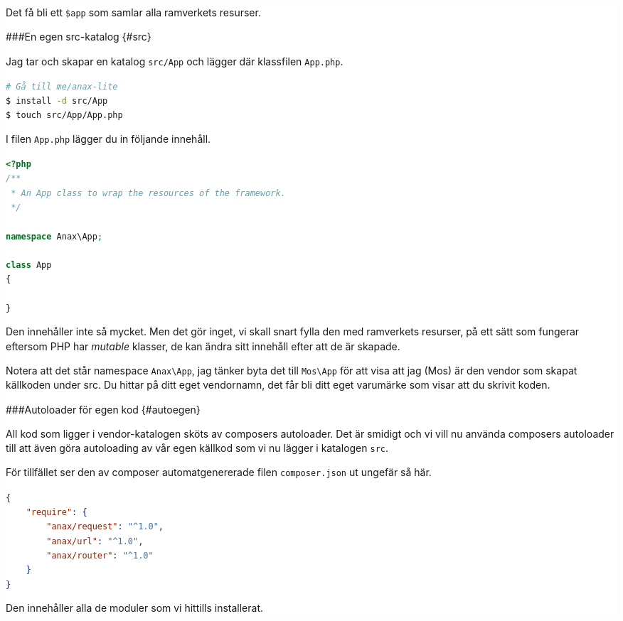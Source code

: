 Det få bli ett `$app` som samlar alla ramverkets resurser.



###En egen src-katalog {#src}

Jag tar och skapar en katalog `src/App` och lägger där klassfilen `App.php`.

```bash
# Gå till me/anax-lite
$ install -d src/App
$ touch src/App/App.php
```

I filen `App.php` lägger du in följande innehåll.

```php
<?php 
/**
 * An App class to wrap the resources of the framework.
 */

namespace Anax\App;

class App
{
    
}
```

Den innehåller inte så mycket. Men det gör inget, vi skall snart fylla den med ramverkets resurser, på ett sätt som fungerar eftersom PHP har *mutable* klasser, de kan ändra sitt innehåll efter att de är skapade. 

Notera att det står namespace `Anax\App`, jag tänker byta det till `Mos\App` för att visa att jag (Mos) är den vendor som skapat källkoden under src. Du hittar på ditt eget vendornamn, det får bli ditt eget varumärke som visar att du skrivit koden.



###Autoloader för egen kod {#autoegen}

All kod som ligger i vendor-katalogen sköts av composers autoloader. Det är smidigt och vi vill nu använda composers autoloader till att även göra autoloading av vår egen källkod som vi nu lägger i katalogen `src`.

För tillfället ser den av composer automatgenererade filen `composer.json` ut ungefär så här.

```json
{                                
    "require": {                 
        "anax/request": "^1.0",  
        "anax/url": "^1.0",      
        "anax/router": "^1.0"    
    }                            
}                                
```

Den innehåller alla de moduler som vi hittills installerat.
